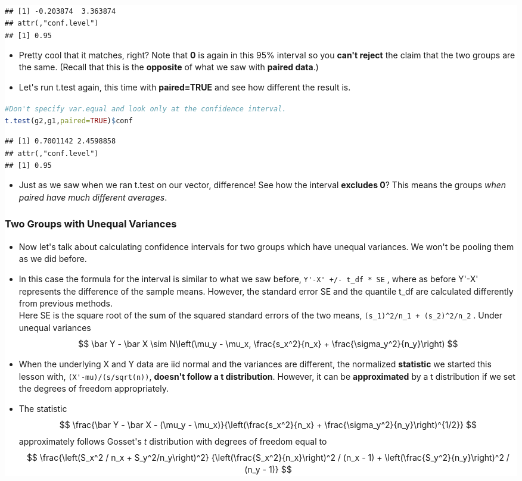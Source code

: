 ```
## [1] -0.203874  3.363874
## attr(,"conf.level")
## [1] 0.95
```
 
- Pretty cool that it matches, right? Note that **0** is again in this 95% interval so you **can't reject** the claim that the two groups are the same. (Recall that this is the **opposite** of what we saw with **paired data**.)

- Let's run t.test again, this time with **paired=TRUE** and see how different the result is. 


```r
#Don't specify var.equal and look only at the confidence interval.
t.test(g2,g1,paired=TRUE)$conf
```

```
## [1] 0.7001142 2.4598858
## attr(,"conf.level")
## [1] 0.95
```

- Just as we saw when we ran t.test on our vector, difference! See how the interval **excludes 0**? This means the groups *when paired have much different averages*.  

### Two Groups with Unequal Variances

- Now let's talk about calculating confidence intervals for two groups which have unequal variances. We won't be pooling them as we did before.

- In this case the formula for the interval is similar to what we saw before, `Y'-X' +/- t_df * SE` , where as before Y'-X' represents the difference of the sample means. However, the standard error SE and the quantile t_df are calculated differently from previous methods.  
Here SE is the square root of the sum of the squared standard errors of the two means, `(s_1)^2/n_1 + (s_2)^2/n_2` .
Under unequal variances
$$
    \bar Y - \bar X \sim N\left(\mu_y - \mu_x, \frac{s_x^2}{n_x} + \frac{\sigma_y^2}{n_y}\right)
$$
- When the underlying X and Y data are iid normal and the variances are different, the normalized **statistic** we started this lesson with, `(X'-mu)/(s/sqrt(n))`, **doesn't follow a t distribution**. However, it can be **approximated** by a t distribution if we set the degrees of freedom appropriately. 


- The statistic 
$$
    \frac{\bar Y - \bar X - (\mu_y - \mu_x)}{\left(\frac{s_x^2}{n_x} + \frac{\sigma_y^2}{n_y}\right)^{1/2}}
$$
approximately follows Gosset's $t$ distribution with degrees of freedom equal to
$$
    \frac{\left(S_x^2 / n_x + S_y^2/n_y\right)^2}
    {\left(\frac{S_x^2}{n_x}\right)^2 / (n_x - 1) +
      \left(\frac{S_y^2}{n_y}\right)^2 / (n_y - 1)}
$$
